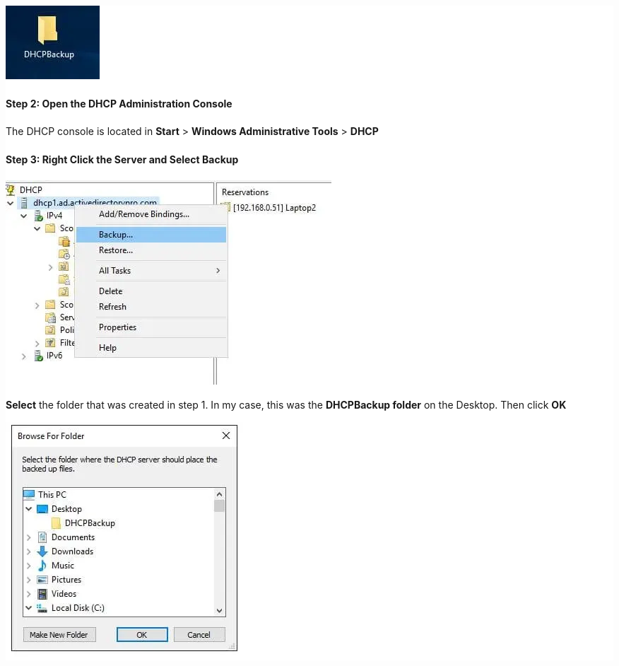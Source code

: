 
![ws134](images/ws134.webp)

#### Step 2: Open the DHCP Administration Console

The DHCP console is located in **Start** > **Windows Administrative Tools** > **DHCP**

#### Step 3: Right Click the Server and Select Backup

![ws135](images/ws135.webp)

**Select** the folder that was created in step 1. In my case, this was the **DHCPBackup folder** on the Desktop. Then click **OK**

![ws136](images/ws136.webp)
